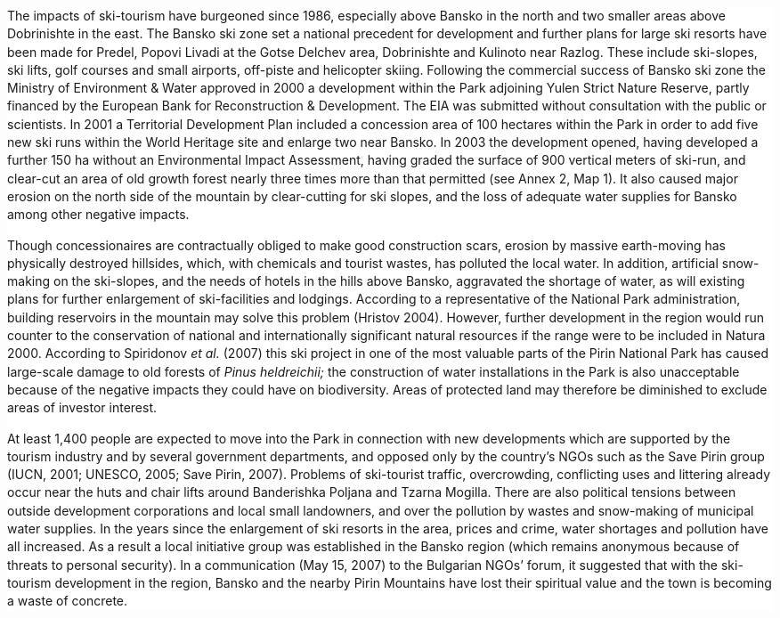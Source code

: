 The impacts of ski-tourism have burgeoned since 1986, especially above
Bansko in the north and two smaller areas above Dobrinishte in the east.
The Bansko ski zone set a national precedent for development and further
plans for large ski resorts have been made for Predel, Popovi Livadi at
the Gotse Delchev area, Dobrinishte and Kulinoto near Razlog. These
include ski-slopes, ski lifts, golf courses and small airports,
off-piste and helicopter skiing. Following the commercial success of
Bansko ski zone the Ministry of Environment & Water approved in 2000 a
development within the Park adjoining Yulen Strict Nature Reserve,
partly financed by the European Bank for Reconstruction & Development.
The EIA was submitted without consultation with the public or
scientists. In 2001 a Territorial Development Plan included a concession
area of 100 hectares within the Park in order to add five new ski runs
within the World Heritage site and enlarge two near Bansko. In 2003 the
development opened, having developed a further 150 ha without an
Environmental Impact Assessment, having graded the surface of 900
vertical meters of ski-run, and clear-cut an area of old growth forest
nearly three times more than that permitted (see Annex 2, Map 1). It
also caused major erosion on the north side of the mountain by
clear-cutting for ski slopes, and the loss of adequate water supplies
for Bansko among other negative impacts.

Though concessionaires are contractually obliged to make good
construction scars, erosion by massive earth-moving has physically
destroyed hillsides, which, with chemicals and tourist wastes, has
polluted the local water. In addition, artificial snow-making on the
ski-slopes, and the needs of hotels in the hills above Bansko,
aggravated the shortage of water, as will existing plans for further
enlargement of ski-facilities and lodgings. According to a
representative of the National Park administration, building reservoirs
in the mountain may solve this problem (Hristov 2004). However, further
development in the region would run counter to the conservation of
national and internationally significant natural resources if the range
were to be included in Natura 2000. According to Spiridonov *et al.*
(2007) this ski project in one of the most valuable parts of the Pirin
National Park has caused large-scale damage to old forests of *Pinus
heldreichii;* the construction of water installations in the Park is
also unacceptable because of the negative impacts they could have on
biodiversity. Areas of protected land may therefore be diminished to
exclude areas of investor interest.

At least 1,400 people are expected to move into the Park in connection
with new developments which are supported by the tourism industry and by
several government departments, and opposed only by the country’s NGOs
such as the Save Pirin group (IUCN, 2001; UNESCO, 2005; Save Pirin,
2007). Problems of ski-tourist traffic, overcrowding, conflicting uses
and littering already occur near the huts and chair lifts around
Banderishka Poljana and Tzarna Mogilla. There are also political
tensions between outside development corporations and local small
landowners, and over the pollution by wastes and snow-making of
municipal water supplies. In the years since the enlargement of ski
resorts in the area, prices and crime, water shortages and pollution
have all increased. As a result a local initiative group was established
in the Bansko region (which remains anonymous because of threats to
personal security). In a communication (May 15, 2007) to the Bulgarian
NGOs’ forum, it suggested that with the ski-tourism development in the
region, Bansko and the nearby Pirin Mountains have lost their spiritual
value and the town is becoming a waste of concrete.
